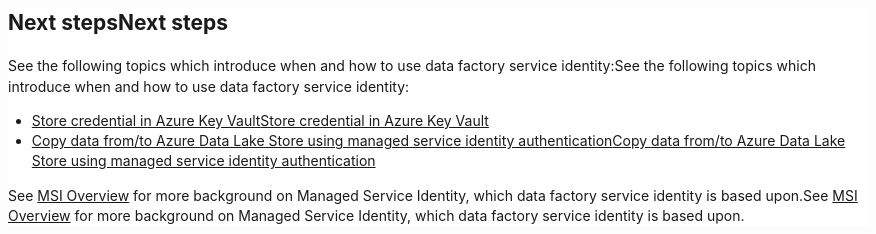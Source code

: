 ## <a name="next-steps"></a><span data-ttu-id="edf60-148">Next steps</span><span class="sxs-lookup"><span data-stu-id="edf60-148">Next steps</span></span>
<span data-ttu-id="edf60-149">See the following topics which introduce when and how to use data factory service identity:</span><span class="sxs-lookup"><span data-stu-id="edf60-149">See the following topics which introduce when and how to use data factory service identity:</span></span>

- [<span data-ttu-id="edf60-150">Store credential in Azure Key Vault</span><span class="sxs-lookup"><span data-stu-id="edf60-150">Store credential in Azure Key Vault</span></span>](store-credentials-in-key-vault.md)
- [<span data-ttu-id="edf60-151">Copy data from/to Azure Data Lake Store using managed service identity authentication</span><span class="sxs-lookup"><span data-stu-id="edf60-151">Copy data from/to Azure Data Lake Store using managed service identity authentication</span></span>](connector-azure-data-lake-store.md)

<span data-ttu-id="edf60-152">See [MSI Overview](~/articles/active-directory/msi-overview.md) for more background on Managed Service Identity, which data factory service identity is based upon.</span><span class="sxs-lookup"><span data-stu-id="edf60-152">See [MSI Overview](~/articles/active-directory/msi-overview.md) for more background on Managed Service Identity, which data factory service identity is based upon.</span></span> 